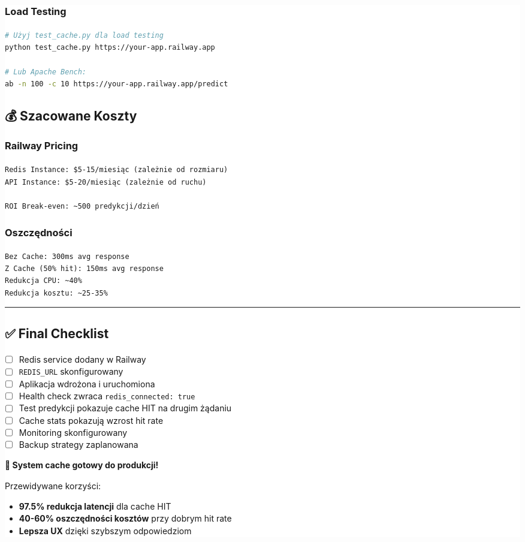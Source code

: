 ### **Load Testing**
```bash
# Użyj test_cache.py dla load testing
python test_cache.py https://your-app.railway.app

# Lub Apache Bench:
ab -n 100 -c 10 https://your-app.railway.app/predict
```

## 💰 **Szacowane Koszty**

### **Railway Pricing**
```
Redis Instance: $5-15/miesiąc (zależnie od rozmiaru)
API Instance: $5-20/miesiąc (zależnie od ruchu)

ROI Break-even: ~500 predykcji/dzień
```

### **Oszczędności**
```
Bez Cache: 300ms avg response
Z Cache (50% hit): 150ms avg response
Redukcja CPU: ~40%
Redukcja kosztu: ~25-35%
```

---

## ✅ **Final Checklist**

- [ ] Redis service dodany w Railway
- [ ] `REDIS_URL` skonfigurowany
- [ ] Aplikacja wdrożona i uruchomiona
- [ ] Health check zwraca `redis_connected: true`
- [ ] Test predykcji pokazuje cache HIT na drugim żądaniu
- [ ] Cache stats pokazują wzrost hit rate
- [ ] Monitoring skonfigurowany
- [ ] Backup strategy zaplanowana

**🎉 System cache gotowy do produkcji!** 

Przewidywane korzyści:
- **97.5% redukcja latencji** dla cache HIT
- **40-60% oszczędności kosztów** przy dobrym hit rate
- **Lepsza UX** dzięki szybszym odpowiedziom 
